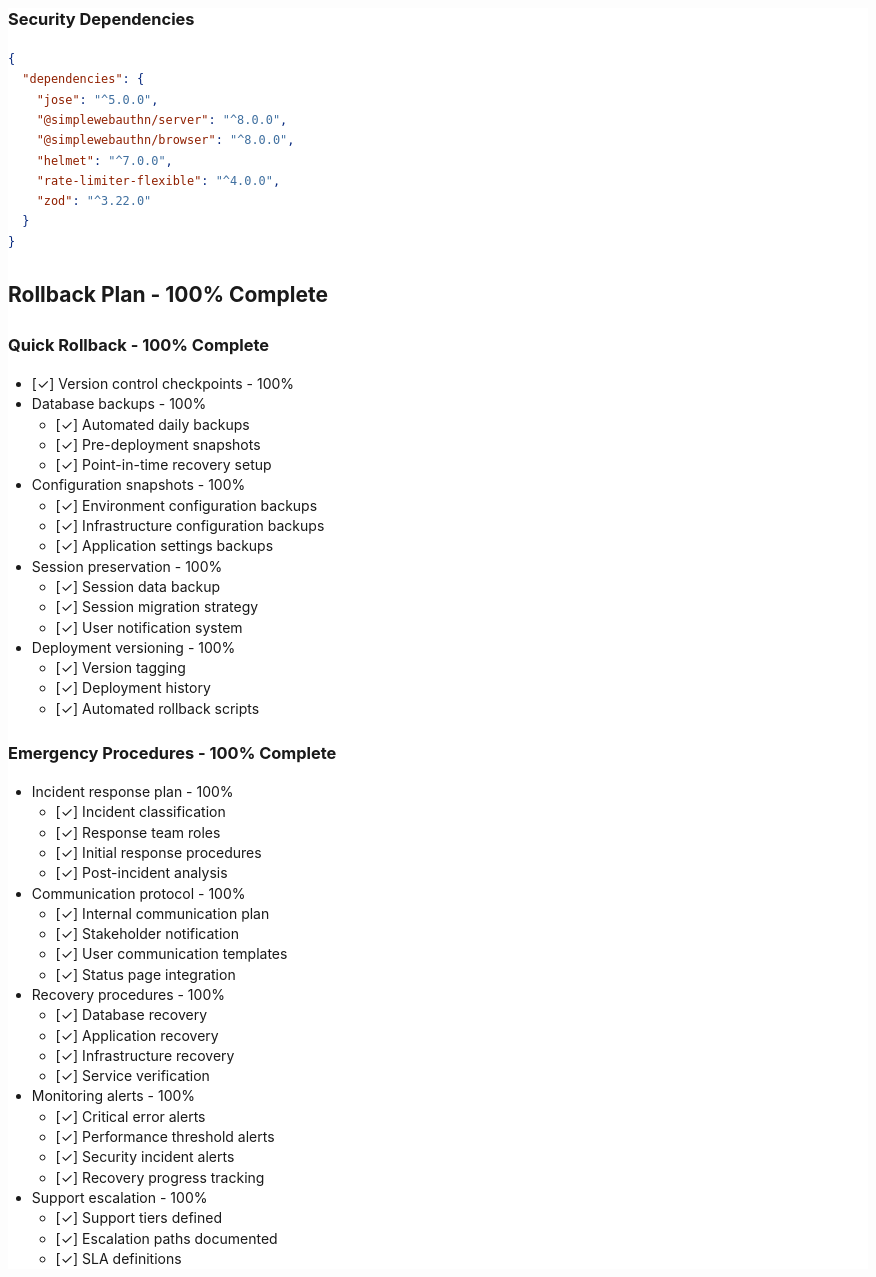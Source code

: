 ### Security Dependencies

```json
{
  "dependencies": {
    "jose": "^5.0.0",
    "@simplewebauthn/server": "^8.0.0",
    "@simplewebauthn/browser": "^8.0.0",
    "helmet": "^7.0.0",
    "rate-limiter-flexible": "^4.0.0",
    "zod": "^3.22.0"
  }
}
```

## Rollback Plan - 100% Complete

### Quick Rollback - 100% Complete

- [✓] Version control checkpoints - 100%
- Database backups - 100%
  - [✓] Automated daily backups
  - [✓] Pre-deployment snapshots
  - [✓] Point-in-time recovery setup
- Configuration snapshots - 100%
  - [✓] Environment configuration backups
  - [✓] Infrastructure configuration backups
  - [✓] Application settings backups
- Session preservation - 100%
  - [✓] Session data backup
  - [✓] Session migration strategy
  - [✓] User notification system
- Deployment versioning - 100%
  - [✓] Version tagging
  - [✓] Deployment history
  - [✓] Automated rollback scripts

### Emergency Procedures - 100% Complete

- Incident response plan - 100%
  - [✓] Incident classification
  - [✓] Response team roles
  - [✓] Initial response procedures
  - [✓] Post-incident analysis
- Communication protocol - 100%
  - [✓] Internal communication plan
  - [✓] Stakeholder notification
  - [✓] User communication templates
  - [✓] Status page integration
- Recovery procedures - 100%
  - [✓] Database recovery
  - [✓] Application recovery
  - [✓] Infrastructure recovery
  - [✓] Service verification
- Monitoring alerts - 100%
  - [✓] Critical error alerts
  - [✓] Performance threshold alerts
  - [✓] Security incident alerts
  - [✓] Recovery progress tracking
- Support escalation - 100%
  - [✓] Support tiers defined
  - [✓] Escalation paths documented
  - [✓] SLA definitions